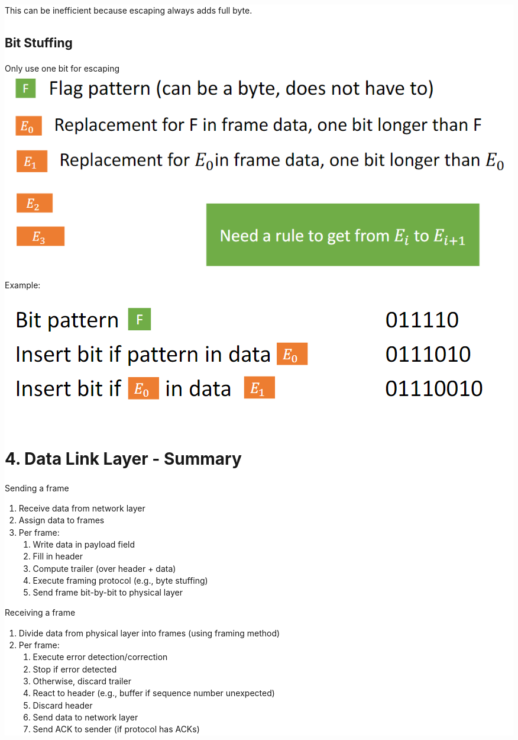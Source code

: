This can be inefficient because escaping always adds full byte.

## Bit Stuffing
Only use one bit for escaping
![img_8.png](images/1_images/img_8.png)

Example:

![img_9.png](images/1_images/img_9.png)


# 4. Data Link Layer - Summary
Sending a frame
1. Receive data from network layer
2. Assign data to frames
3. Per frame:
   1. Write data in payload field
   2. Fill in header
   3. Compute trailer (over header + data)
   4. Execute framing protocol (e.g., byte stuffing)
   5. Send frame bit-by-bit to physical layer


Receiving a frame
1. Divide data from physical layer into frames (using framing method)
2. Per frame:
   1. Execute error detection/correction
   2. Stop if error detected
   3. Otherwise, discard trailer
   4. React to header (e.g., buffer if sequence number unexpected)
   5. Discard header
   6. Send data to network layer
   7. Send ACK to sender (if protocol has ACKs)
